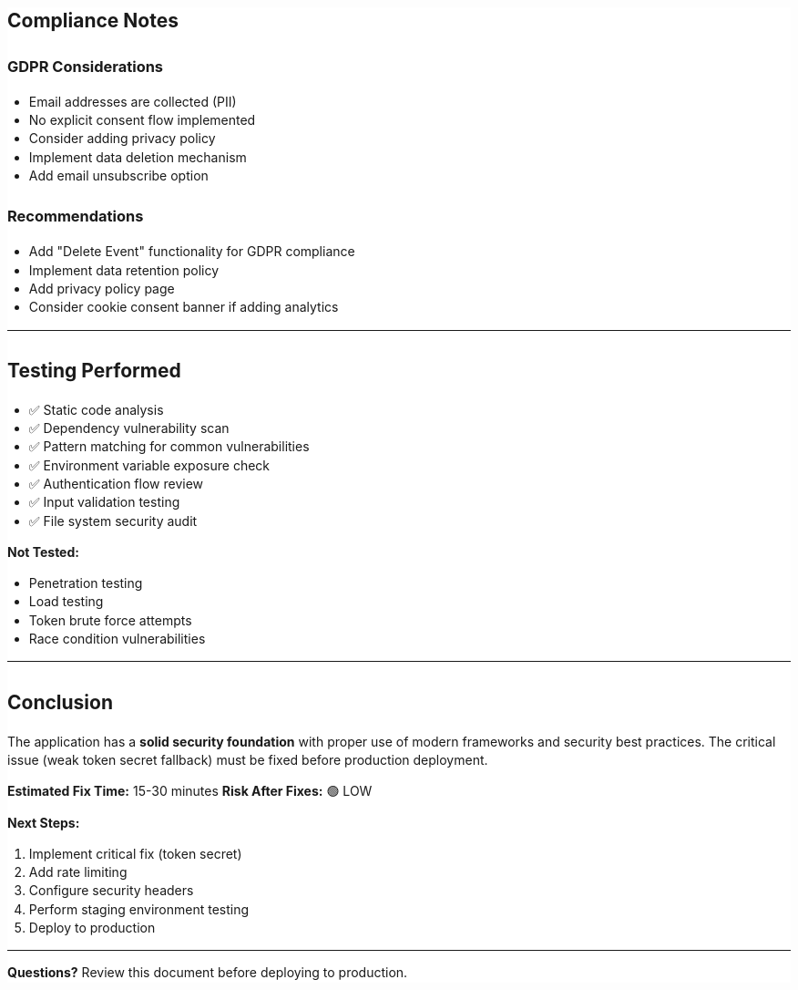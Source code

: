 
## Compliance Notes

### GDPR Considerations
- Email addresses are collected (PII)
- No explicit consent flow implemented
- Consider adding privacy policy
- Implement data deletion mechanism
- Add email unsubscribe option

### Recommendations
- Add "Delete Event" functionality for GDPR compliance
- Implement data retention policy
- Add privacy policy page
- Consider cookie consent banner if adding analytics

---

## Testing Performed

- ✅ Static code analysis
- ✅ Dependency vulnerability scan
- ✅ Pattern matching for common vulnerabilities
- ✅ Environment variable exposure check
- ✅ Authentication flow review
- ✅ Input validation testing
- ✅ File system security audit

**Not Tested:**
- Penetration testing
- Load testing
- Token brute force attempts
- Race condition vulnerabilities

---

## Conclusion

The application has a **solid security foundation** with proper use of modern frameworks and security best practices. The critical issue (weak token secret fallback) must be fixed before production deployment.

**Estimated Fix Time:** 15-30 minutes
**Risk After Fixes:** 🟢 LOW

**Next Steps:**
1. Implement critical fix (token secret)
2. Add rate limiting
3. Configure security headers
4. Perform staging environment testing
5. Deploy to production

---

**Questions?** Review this document before deploying to production.